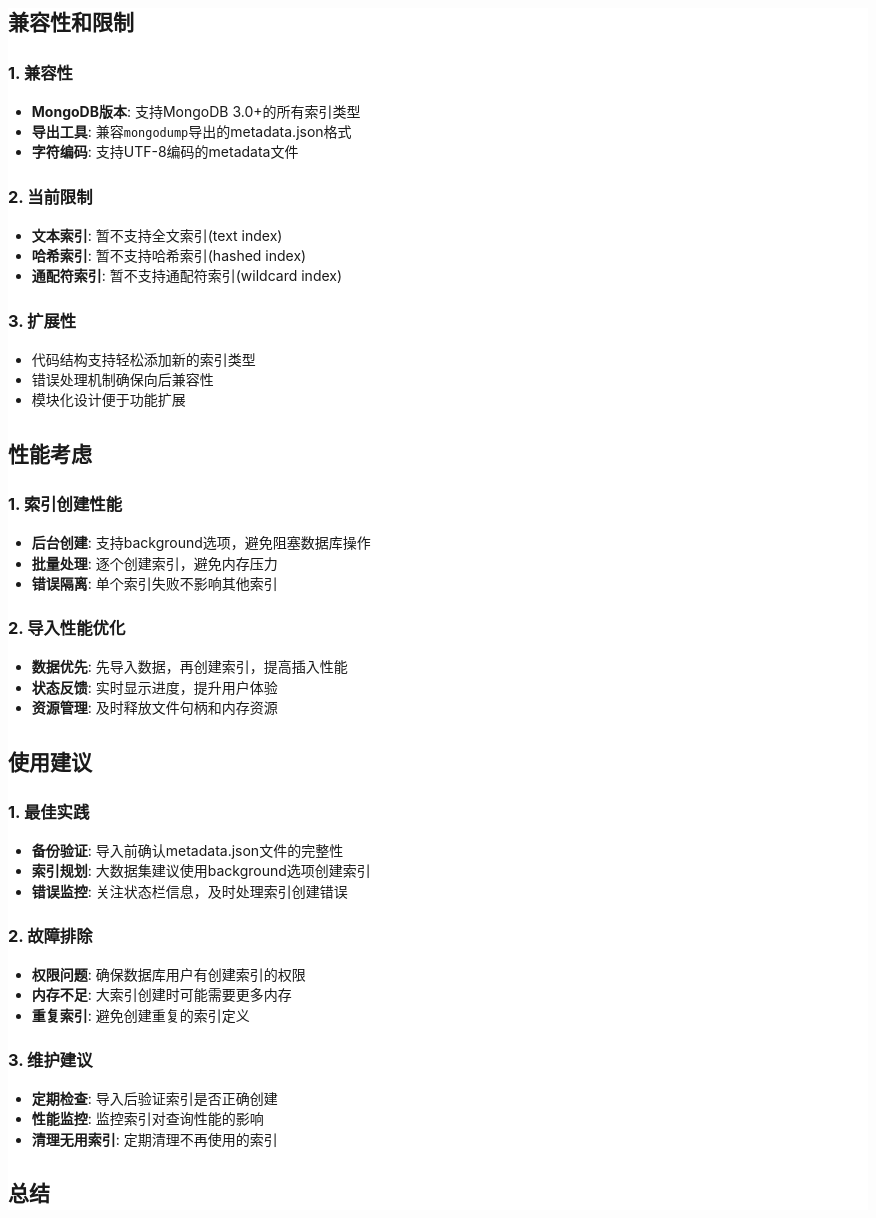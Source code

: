 ## 兼容性和限制

### 1. 兼容性
- **MongoDB版本**: 支持MongoDB 3.0+的所有索引类型
- **导出工具**: 兼容`mongodump`导出的metadata.json格式
- **字符编码**: 支持UTF-8编码的metadata文件

### 2. 当前限制
- **文本索引**: 暂不支持全文索引(text index)
- **哈希索引**: 暂不支持哈希索引(hashed index)
- **通配符索引**: 暂不支持通配符索引(wildcard index)

### 3. 扩展性
- 代码结构支持轻松添加新的索引类型
- 错误处理机制确保向后兼容性
- 模块化设计便于功能扩展

## 性能考虑

### 1. 索引创建性能
- **后台创建**: 支持background选项，避免阻塞数据库操作
- **批量处理**: 逐个创建索引，避免内存压力
- **错误隔离**: 单个索引失败不影响其他索引

### 2. 导入性能优化
- **数据优先**: 先导入数据，再创建索引，提高插入性能
- **状态反馈**: 实时显示进度，提升用户体验
- **资源管理**: 及时释放文件句柄和内存资源

## 使用建议

### 1. 最佳实践
- **备份验证**: 导入前确认metadata.json文件的完整性
- **索引规划**: 大数据集建议使用background选项创建索引
- **错误监控**: 关注状态栏信息，及时处理索引创建错误

### 2. 故障排除
- **权限问题**: 确保数据库用户有创建索引的权限
- **内存不足**: 大索引创建时可能需要更多内存
- **重复索引**: 避免创建重复的索引定义

### 3. 维护建议
- **定期检查**: 导入后验证索引是否正确创建
- **性能监控**: 监控索引对查询性能的影响
- **清理无用索引**: 定期清理不再使用的索引

## 总结

